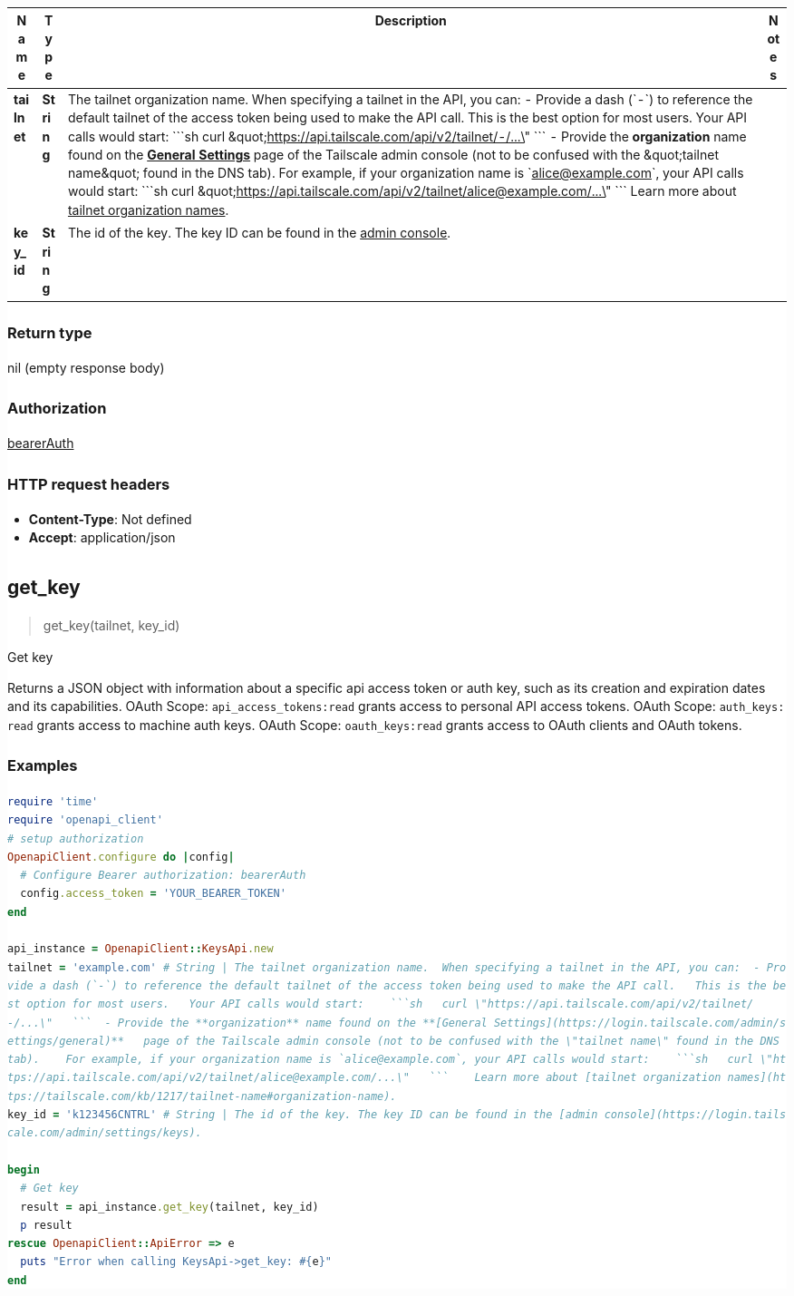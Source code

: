 | Name | Type | Description | Notes |
| ---- | ---- | ----------- | ----- |
| **tailnet** | **String** | The tailnet organization name.  When specifying a tailnet in the API, you can:  - Provide a dash (&#x60;-&#x60;) to reference the default tailnet of the access token being used to make the API call.   This is the best option for most users.   Your API calls would start:    &#x60;&#x60;&#x60;sh   curl \&quot;https://api.tailscale.com/api/v2/tailnet/-/...\&quot;   &#x60;&#x60;&#x60;  - Provide the **organization** name found on the **[General Settings](https://login.tailscale.com/admin/settings/general)**   page of the Tailscale admin console (not to be confused with the \&quot;tailnet name\&quot; found in the DNS tab).    For example, if your organization name is &#x60;alice@example.com&#x60;, your API calls would start:    &#x60;&#x60;&#x60;sh   curl \&quot;https://api.tailscale.com/api/v2/tailnet/alice@example.com/...\&quot;   &#x60;&#x60;&#x60;    Learn more about [tailnet organization names](https://tailscale.com/kb/1217/tailnet-name#organization-name).  |  |
| **key_id** | **String** | The id of the key. The key ID can be found in the [admin console](https://login.tailscale.com/admin/settings/keys).  |  |

### Return type

nil (empty response body)

### Authorization

[bearerAuth](../README.md#bearerAuth)

### HTTP request headers

- **Content-Type**: Not defined
- **Accept**: application/json


## get_key

> <Key> get_key(tailnet, key_id)

Get key

Returns a JSON object with information about a specific api access token or auth key, such as its creation and expiration dates and its capabilities.  OAuth Scope: `api_access_tokens:read` grants access to personal API access tokens.  OAuth Scope: `auth_keys:read` grants access to machine auth keys.  OAuth Scope: `oauth_keys:read` grants access to OAuth clients and OAuth tokens. 

### Examples

```ruby
require 'time'
require 'openapi_client'
# setup authorization
OpenapiClient.configure do |config|
  # Configure Bearer authorization: bearerAuth
  config.access_token = 'YOUR_BEARER_TOKEN'
end

api_instance = OpenapiClient::KeysApi.new
tailnet = 'example.com' # String | The tailnet organization name.  When specifying a tailnet in the API, you can:  - Provide a dash (`-`) to reference the default tailnet of the access token being used to make the API call.   This is the best option for most users.   Your API calls would start:    ```sh   curl \"https://api.tailscale.com/api/v2/tailnet/-/...\"   ```  - Provide the **organization** name found on the **[General Settings](https://login.tailscale.com/admin/settings/general)**   page of the Tailscale admin console (not to be confused with the \"tailnet name\" found in the DNS tab).    For example, if your organization name is `alice@example.com`, your API calls would start:    ```sh   curl \"https://api.tailscale.com/api/v2/tailnet/alice@example.com/...\"   ```    Learn more about [tailnet organization names](https://tailscale.com/kb/1217/tailnet-name#organization-name). 
key_id = 'k123456CNTRL' # String | The id of the key. The key ID can be found in the [admin console](https://login.tailscale.com/admin/settings/keys). 

begin
  # Get key
  result = api_instance.get_key(tailnet, key_id)
  p result
rescue OpenapiClient::ApiError => e
  puts "Error when calling KeysApi->get_key: #{e}"
end
```
